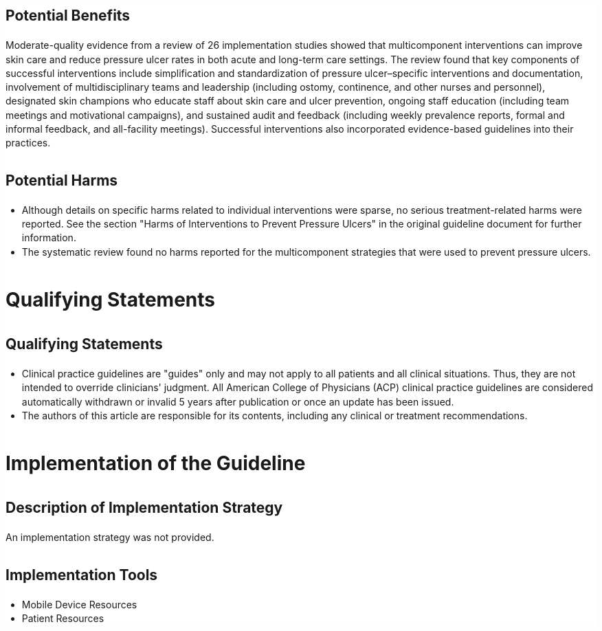 ## Potential Benefits



Moderate-quality evidence from a review of 26 implementation studies showed that multicomponent interventions can improve skin care and reduce pressure ulcer rates in both acute and long-term care settings. The review found that key components of successful interventions include simplification and standardization of pressure ulcer–specific interventions and documentation, involvement of multidisciplinary teams and leadership (including ostomy, continence, and other nurses and personnel), designated skin champions who educate staff about skin care and ulcer prevention, ongoing staff education (including team meetings and motivational campaigns), and sustained audit and feedback (including weekly prevalence reports, formal and informal feedback, and all-facility meetings). Successful interventions also incorporated evidence-based guidelines into their practices.

## Potential Harms



  * Although details on specific harms related to individual interventions were sparse, no serious treatment-related harms were reported. See the section "Harms of Interventions to Prevent Pressure Ulcers" in the original guideline document for further information. 
  * The systematic review found no harms reported for the multicomponent strategies that were used to prevent pressure ulcers. 



# Qualifying Statements

## Qualifying Statements


  * Clinical practice guidelines are "guides" only and may not apply to all patients and all clinical situations. Thus, they are not intended to override clinicians' judgment. All American College of Physicians (ACP) clinical practice guidelines are considered automatically withdrawn or invalid 5 years after publication or once an update has been issued. 
  * The authors of this article are responsible for its contents, including any clinical or treatment recommendations. 



# Implementation of the Guideline

## Description of Implementation Strategy



An implementation strategy was not provided.

## Implementation Tools

- Mobile Device Resources
- Patient Resources
